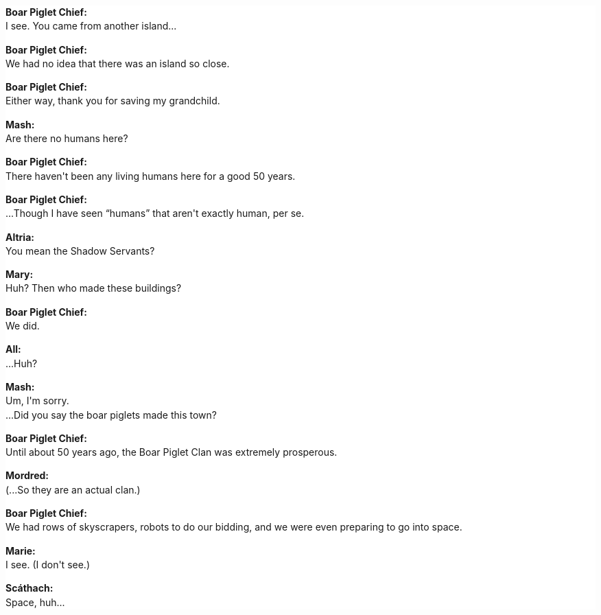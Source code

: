    
**Boar Piglet Chief:**   
I see. You came from another island...  
  
   
**Boar Piglet Chief:**   
We had no idea that there was an island so close.  
  
   
**Boar Piglet Chief:**   
Either way, thank you for saving my grandchild.  
  
   
**Mash:**   
Are there no humans here?  
  
   
**Boar Piglet Chief:**   
There haven't been any living humans here for a good 50 years.  
  
   
**Boar Piglet Chief:**   
...Though I have seen “humans” that aren't exactly human, per se.  
  
   
**Altria:**   
You mean the Shadow Servants?  
  
   
**Mary:**   
Huh? Then who made these buildings?  
  
   
**Boar Piglet Chief:**   
We did.  
  
   
**All:**   
...Huh?  
  
   
**Mash:**   
Um, I'm sorry.  
...Did you say the boar piglets made this town?  
  
   
**Boar Piglet Chief:**   
Until about 50 years ago, the Boar Piglet Clan was extremely prosperous.  
  
   
**Mordred:**   
(...So they are an actual clan.)  
  
   
**Boar Piglet Chief:**   
We had rows of skyscrapers, robots to do our bidding, and we were even preparing to go into space.  
  
   
**Marie:**   
I see. (I don't see.)  
  
   
**Scáthach:**   
Space, huh...  
  